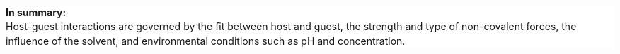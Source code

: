 **In summary:**  
Host-guest interactions are governed by the fit between host and guest, the strength and type of non-covalent forces, the influence of the solvent, and environmental conditions such as pH and concentration.

